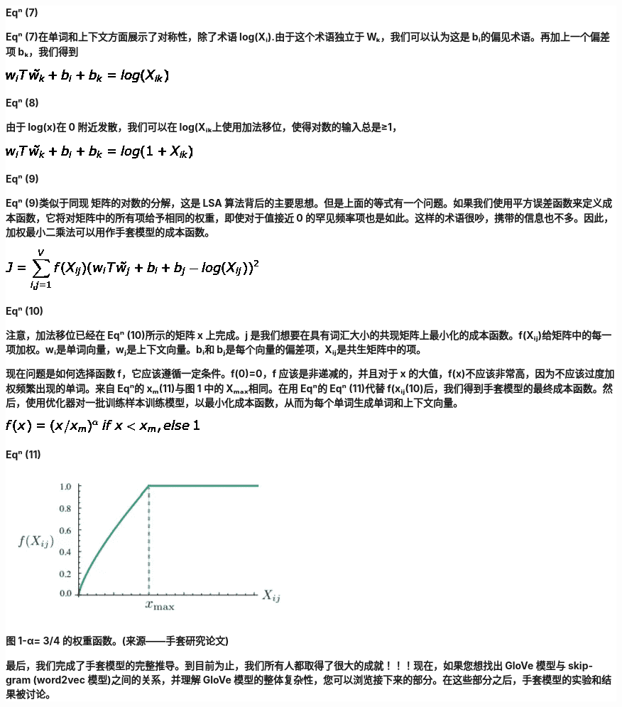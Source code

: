 ****Eqⁿ (7)****

****Eqⁿ (7)在单词和上下文方面展示了对称性，除了术语 log(Xᵢ).由于这个术语独立于 Wₖ，我们可以认为这是 bᵢ的偏见术语。再加上一个偏差项 bₖ，我们得到****

****![](img/8c8fc77df20a42b21b92663f2993c68e.png)****

****Eqⁿ (8)****

****由于 log(x)在 0 附近发散，我们可以在 log(Xᵢₖ上使用加法移位，使得对数的输入总是≥1，****

****![](img/4a21913852e2e8b7f22becca96d91edd.png)****

****Eqⁿ (9)****

****Eqⁿ (9)类似于同现 **矩阵**的对数的**分解，这是 **LSA 算法**背后的主要思想。但是上面的等式有一个问题。如果我们使用平方误差函数来定义成本函数，它将对矩阵中的所有项给予相同的权重，即使对于值接近 0 的罕见频率项也是如此。这样的术语很吵，携带的信息也不多。因此，加权最小二乘法可以用作手套模型的成本函数。******

**![](img/07537e9607508b1dd89a3c8dc9069d29.png)**

**Eqⁿ (10)**

**注意，加法移位已经在 Eqⁿ (10)所示的矩阵 x 上完成。j 是我们想要在具有词汇大小的共现矩阵上最小化的成本函数。f(Xᵢⱼ)给矩阵中的每一项加权。wᵢ是单词向量，wⱼ是上下文向量。bᵢ和 bⱼ是每个向量的偏差项，Xᵢⱼ是共生矩阵中的项。**

**现在问题是如何选择函数 f，它应该遵循一定条件。f(0)=0，f 应该是非递减的，并且对于 x 的大值，f(x)不应该非常高，因为不应该过度加权频繁出现的单词。来自 Eqⁿ的 xₘ(11)与图 1 中的 Xₘₐₓ相同。在用 Eqⁿ的 Eqⁿ (11)代替 f(xᵢⱼ(10)后，我们得到手套模型的最终成本函数。然后，使用优化器对一批训练样本训练模型，以最小化成本函数，从而为每个单词生成单词和上下文向量。**

**![](img/1ca3e4b443e03d9bda3ac285cc07f468.png)**

**Eqⁿ (11)**

**![](img/029dbff56eecc9fc3cf75d69ec2fdde3.png)**

****图 1**-α= 3/4 的权重函数。(来源——手套研究论文)**

**最后，我们完成了手套模型的完整推导。到目前为止，我们所有人都取得了很大的成就！！！现在，如果您想找出 GloVe 模型与 skip-gram (word2vec 模型)之间的关系，并理解 GloVe 模型的整体复杂性，您可以浏览接下来的部分。在这些部分之后，手套模型的实验和结果被讨论。**
